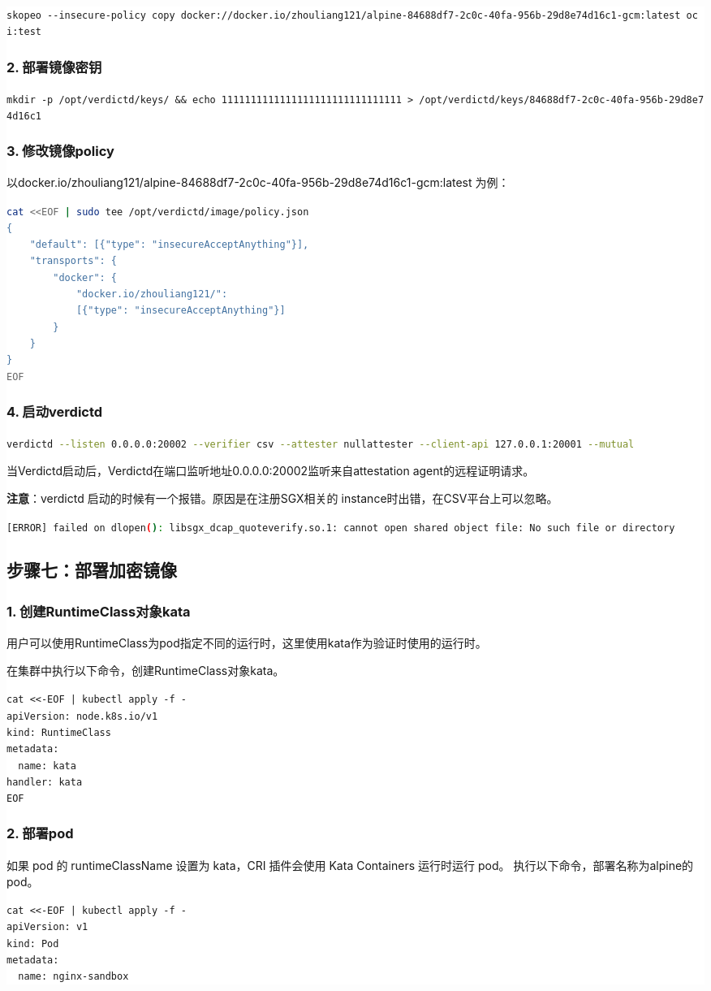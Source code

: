 ```shell
skopeo --insecure-policy copy docker://docker.io/zhouliang121/alpine-84688df7-2c0c-40fa-956b-29d8e74d16c1-gcm:latest oci:test
```

### 2. 部署镜像密钥

```
mkdir -p /opt/verdictd/keys/ && echo 1111111111111111111111111111111 > /opt/verdictd/keys/84688df7-2c0c-40fa-956b-29d8e74d16c1
```

### 3. 修改镜像policy
以docker.io/zhouliang121/alpine-84688df7-2c0c-40fa-956b-29d8e74d16c1-gcm:latest 为例：
```sh
cat <<EOF | sudo tee /opt/verdictd/image/policy.json
{
    "default": [{"type": "insecureAcceptAnything"}],
    "transports": {
        "docker": {
            "docker.io/zhouliang121/":
            [{"type": "insecureAcceptAnything"}]
        }
    }
}
EOF
```

### 4. 启动verdictd
```sh
verdictd --listen 0.0.0.0:20002 --verifier csv --attester nullattester --client-api 127.0.0.1:20001 --mutual
```
当Verdictd启动后，Verdictd在端口监听地址0.0.0.0:20002监听来自attestation agent的远程证明请求。

**注意**：verdictd 启动的时候有一个报错。原因是在注册SGX相关的 instance时出错，在CSV平台上可以忽略。

```sh
[ERROR] failed on dlopen(): libsgx_dcap_quoteverify.so.1: cannot open shared object file: No such file or directory
```

## 步骤七：部署加密镜像
### 1. 创建RuntimeClass对象kata
用户可以使用RuntimeClass为pod指定不同的运行时，这里使用kata作为验证时使用的运行时。

在集群中执行以下命令，创建RuntimeClass对象kata。
```shell
cat <<-EOF | kubectl apply -f -
apiVersion: node.k8s.io/v1
kind: RuntimeClass
metadata:
  name: kata
handler: kata
EOF
```
### 2. 部署pod
如果 pod 的 runtimeClassName 设置为 kata，CRI 插件会使用 Kata Containers 运行时运行 pod。
执行以下命令，部署名称为alpine的pod。
```shell
cat <<-EOF | kubectl apply -f -
apiVersion: v1
kind: Pod
metadata:
  name: nginx-sandbox
```